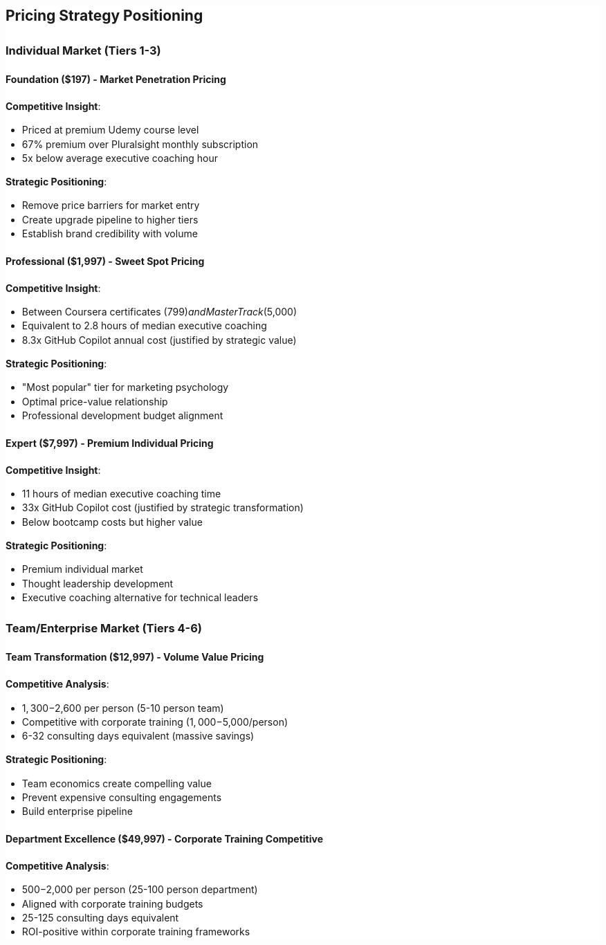 ## Pricing Strategy Positioning

### Individual Market (Tiers 1-3)

#### Foundation ($197) - Market Penetration Pricing
**Competitive Insight**: 
- Priced at premium Udemy course level
- 67% premium over Pluralsight monthly subscription
- 5x below average executive coaching hour

**Strategic Positioning**:
- Remove price barriers for market entry
- Create upgrade pipeline to higher tiers
- Establish brand credibility with volume

#### Professional ($1,997) - Sweet Spot Pricing
**Competitive Insight**:
- Between Coursera certificates ($799) and MasterTrack ($5,000)
- Equivalent to 2.8 hours of median executive coaching
- 8.3x GitHub Copilot annual cost (justified by strategic value)

**Strategic Positioning**:
- "Most popular" tier for marketing psychology
- Optimal price-value relationship
- Professional development budget alignment

#### Expert ($7,997) - Premium Individual Pricing
**Competitive Insight**:
- 11 hours of median executive coaching time
- 33x GitHub Copilot cost (justified by strategic transformation)
- Below bootcamp costs but higher value

**Strategic Positioning**:
- Premium individual market
- Thought leadership development
- Executive coaching alternative for technical leaders

### Team/Enterprise Market (Tiers 4-6)

#### Team Transformation ($12,997) - Volume Value Pricing
**Competitive Analysis**:
- $1,300-$2,600 per person (5-10 person team)
- Competitive with corporate training ($1,000-$5,000/person)
- 6-32 consulting days equivalent (massive savings)

**Strategic Positioning**:
- Team economics create compelling value
- Prevent expensive consulting engagements
- Build enterprise pipeline

#### Department Excellence ($49,997) - Corporate Training Competitive
**Competitive Analysis**:
- $500-$2,000 per person (25-100 person department)
- Aligned with corporate training budgets
- 25-125 consulting days equivalent
- ROI-positive within corporate training frameworks
